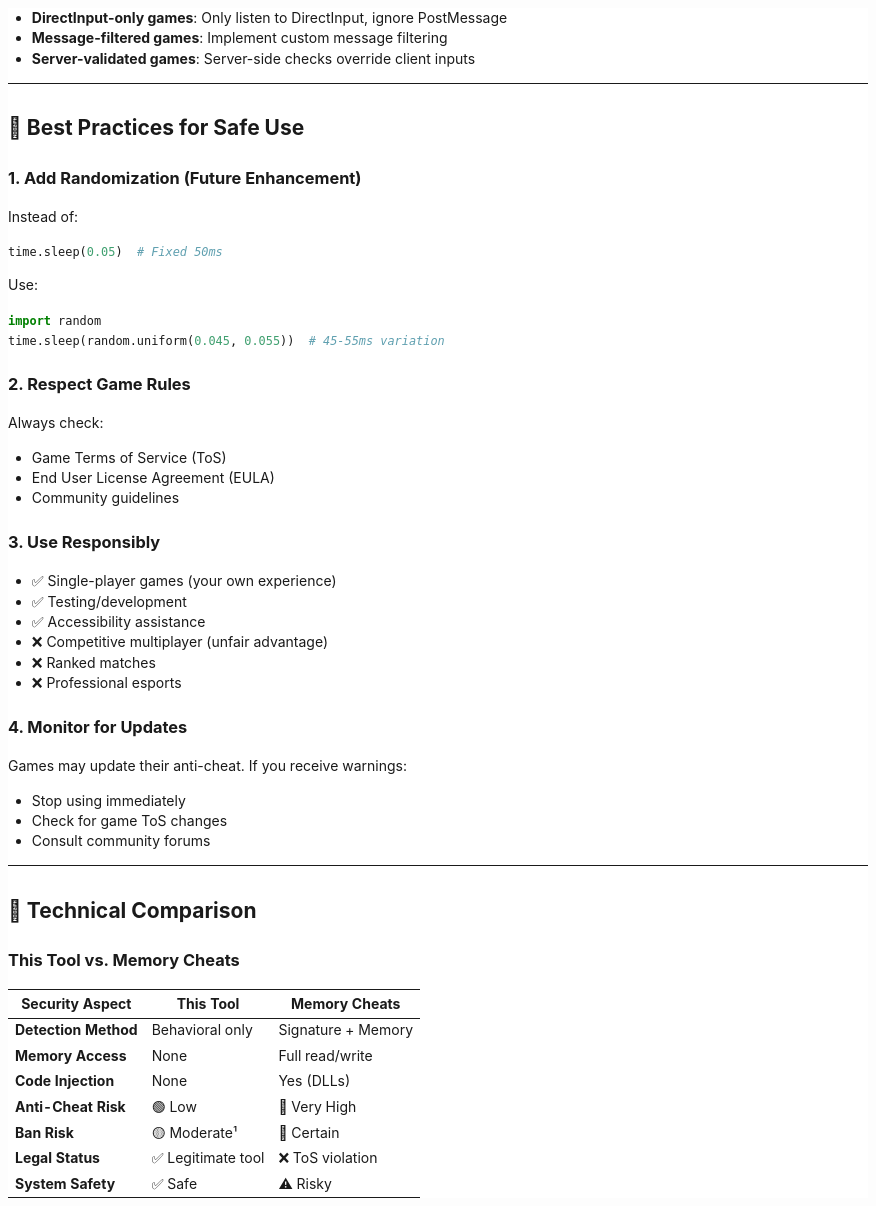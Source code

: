 - **DirectInput-only games**: Only listen to DirectInput, ignore PostMessage
- **Message-filtered games**: Implement custom message filtering
- **Server-validated games**: Server-side checks override client inputs

---

## 🎯 Best Practices for Safe Use

### 1. **Add Randomization** (Future Enhancement)

Instead of:
```python
time.sleep(0.05)  # Fixed 50ms
```

Use:
```python
import random
time.sleep(random.uniform(0.045, 0.055))  # 45-55ms variation
```

### 2. **Respect Game Rules**

Always check:
- Game Terms of Service (ToS)
- End User License Agreement (EULA)
- Community guidelines

### 3. **Use Responsibly**

- ✅ Single-player games (your own experience)
- ✅ Testing/development
- ✅ Accessibility assistance
- ❌ Competitive multiplayer (unfair advantage)
- ❌ Ranked matches
- ❌ Professional esports

### 4. **Monitor for Updates**

Games may update their anti-cheat. If you receive warnings:
- Stop using immediately
- Check for game ToS changes
- Consult community forums

---

## 🔬 Technical Comparison

### This Tool vs. Memory Cheats

| Security Aspect | This Tool | Memory Cheats |
|----------------|-----------|---------------|
| **Detection Method** | Behavioral only | Signature + Memory |
| **Memory Access** | None | Full read/write |
| **Code Injection** | None | Yes (DLLs) |
| **Anti-Cheat Risk** | 🟢 Low | 🔴 Very High |
| **Ban Risk** | 🟡 Moderate¹ | 🔴 Certain |
| **Legal Status** | ✅ Legitimate tool | ❌ ToS violation |
| **System Safety** | ✅ Safe | ⚠️ Risky |
